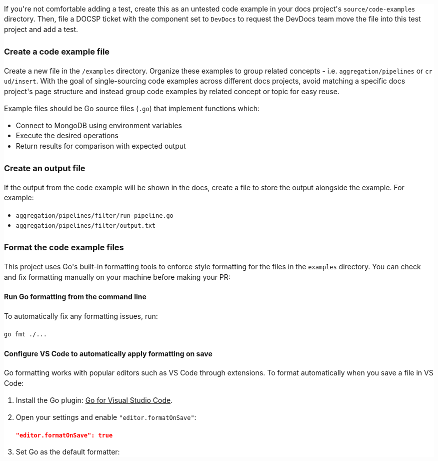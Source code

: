 If you're not comfortable adding a test, create this as an untested code example
in your docs project's `source/code-examples` directory. Then, file a DOCSP ticket
with the component set to `DevDocs` to request the DevDocs team move the file
into this test project and add a test.

### Create a code example file

Create a new file in the `/examples` directory. Organize these examples to group
related concepts - i.e. `aggregation/pipelines` or `crud/insert`. With the goal
of single-sourcing code examples across different docs projects, avoid matching
a specific docs project's page structure and instead group code examples by
related concept or topic for easy reuse.

Example files should be Go source files (`.go`) that implement functions which:

- Connect to MongoDB using environment variables
- Execute the desired operations
- Return results for comparison with expected output

### Create an output file

If the output from the code example will be shown in the docs, create a file
to store the output alongside the example. For example:

- `aggregation/pipelines/filter/run-pipeline.go`
- `aggregation/pipelines/filter/output.txt`

### Format the code example files

This project uses Go's built-in formatting tools to enforce style formatting
for the files in the `examples` directory. You can check and fix formatting
manually on your machine before making your PR:

#### Run Go formatting from the command line

To automatically fix any formatting issues, run:

```sh
go fmt ./...
```

#### Configure VS Code to automatically apply formatting on save

Go formatting works with popular editors such as VS Code through extensions. To
format automatically when you save a file in VS Code:

1. Install the Go plugin: [Go for Visual Studio Code](https://marketplace.visualstudio.com/items?itemName=golang.Go).
2. Open your settings and enable `"editor.formatOnSave"`:

   ```json
   "editor.formatOnSave": true
   ```

3. Set Go as the default formatter:
